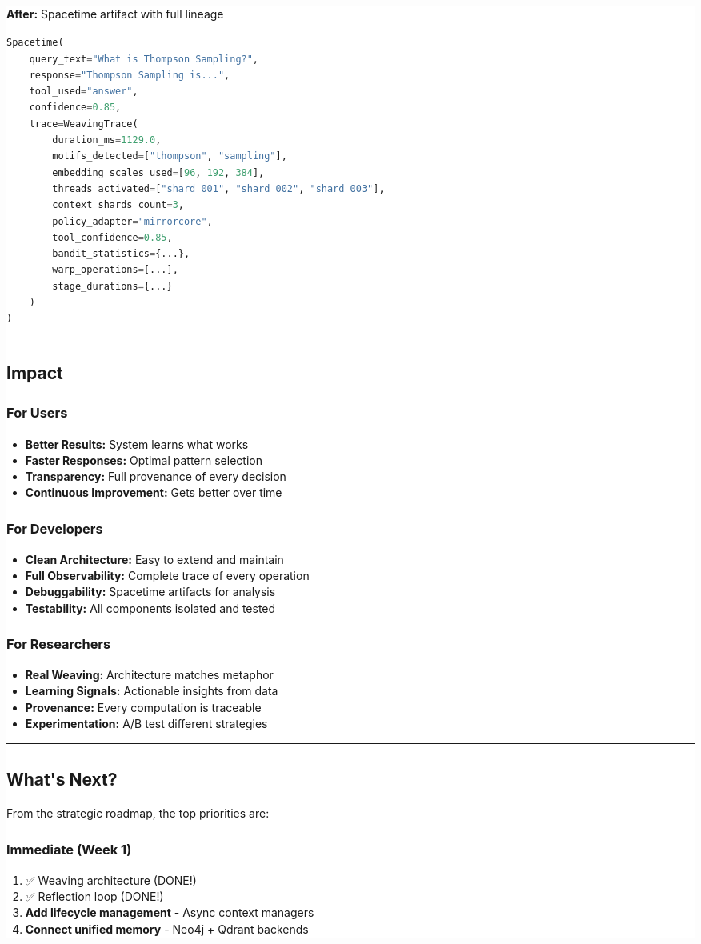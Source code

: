 **After:** Spacetime artifact with full lineage
```python
Spacetime(
    query_text="What is Thompson Sampling?",
    response="Thompson Sampling is...",
    tool_used="answer",
    confidence=0.85,
    trace=WeavingTrace(
        duration_ms=1129.0,
        motifs_detected=["thompson", "sampling"],
        embedding_scales_used=[96, 192, 384],
        threads_activated=["shard_001", "shard_002", "shard_003"],
        context_shards_count=3,
        policy_adapter="mirrorcore",
        tool_confidence=0.85,
        bandit_statistics={...},
        warp_operations=[...],
        stage_durations={...}
    )
)
```

---

## Impact

### For Users
- **Better Results:** System learns what works
- **Faster Responses:** Optimal pattern selection
- **Transparency:** Full provenance of every decision
- **Continuous Improvement:** Gets better over time

### For Developers
- **Clean Architecture:** Easy to extend and maintain
- **Full Observability:** Complete trace of every operation
- **Debuggability:** Spacetime artifacts for analysis
- **Testability:** All components isolated and tested

### For Researchers
- **Real Weaving:** Architecture matches metaphor
- **Learning Signals:** Actionable insights from data
- **Provenance:** Every computation is traceable
- **Experimentation:** A/B test different strategies

---

## What's Next?

From the strategic roadmap, the top priorities are:

### Immediate (Week 1)
1. ✅ Weaving architecture (DONE!)
2. ✅ Reflection loop (DONE!)
3. **Add lifecycle management** - Async context managers
4. **Connect unified memory** - Neo4j + Qdrant backends

